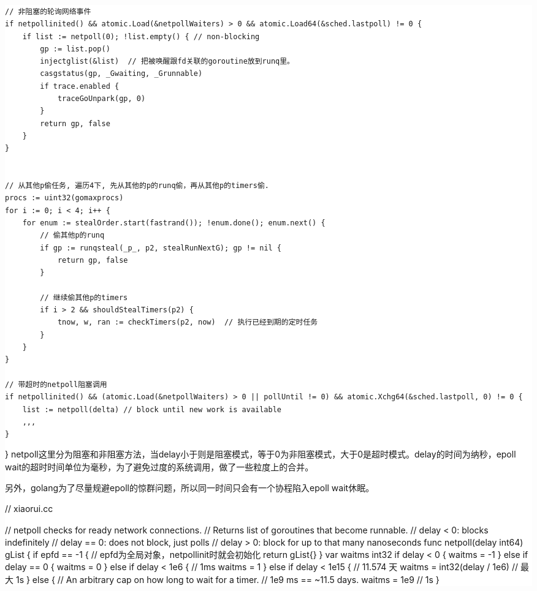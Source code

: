     // 非阻塞的轮询网络事件
    if netpollinited() && atomic.Load(&netpollWaiters) > 0 && atomic.Load64(&sched.lastpoll) != 0 {
        if list := netpoll(0); !list.empty() { // non-blocking
            gp := list.pop()
            injectglist(&list)  // 把被唤醒跟fd关联的goroutine放到runq里。
            casgstatus(gp, _Gwaiting, _Grunnable)
            if trace.enabled {
                traceGoUnpark(gp, 0)
            }
            return gp, false
        }
    }


    // 从其他p偷任务, 遍历4下, 先从其他的p的runq偷，再从其他p的timers偷.
    procs := uint32(gomaxprocs)
    for i := 0; i < 4; i++ {
        for enum := stealOrder.start(fastrand()); !enum.done(); enum.next() {
            // 偷其他p的runq
            if gp := runqsteal(_p_, p2, stealRunNextG); gp != nil {
                return gp, false
            }

            // 继续偷其他p的timers
            if i > 2 && shouldStealTimers(p2) {
                tnow, w, ran := checkTimers(p2, now)  // 执行已经到期的定时任务
            }
        }
    }
    
    // 带超时的netpoll阻塞调用
    if netpollinited() && (atomic.Load(&netpollWaiters) > 0 || pollUntil != 0) && atomic.Xchg64(&sched.lastpoll, 0) != 0 {
        list := netpoll(delta) // block until new work is available
        ,,,
    }
}
netpoll这里分为阻塞和非阻塞方法，当delay小于则是阻塞模式，等于0为非阻塞模式，大于0是超时模式。delay的时间为纳秒，epoll wait的超时时间单位为毫秒，为了避免过度的系统调用，做了一些粒度上的合并。

另外，golang为了尽量规避epoll的惊群问题，所以同一时间只会有一个协程陷入epoll wait休眠。

// xiaorui.cc

// netpoll checks for ready network connections.
// Returns list of goroutines that become runnable.
// delay < 0: blocks indefinitely
// delay == 0: does not block, just polls
// delay > 0: block for up to that many nanoseconds
func netpoll(delay int64) gList {
    if epfd == -1 {  // epfd为全局对象，netpollinit时就会初始化
        return gList{}
    }
    var waitms int32
    if delay < 0 {
        waitms = -1
    } else if delay == 0 {
        waitms = 0
    } else if delay < 1e6 { // 1ms
        waitms = 1
    } else if delay < 1e15 { // 11.574 天
        waitms = int32(delay / 1e6) // 最大 1s
    } else {
        // An arbitrary cap on how long to wait for a timer.
        // 1e9 ms == ~11.5 days.
        waitms = 1e9  // 1s
    }